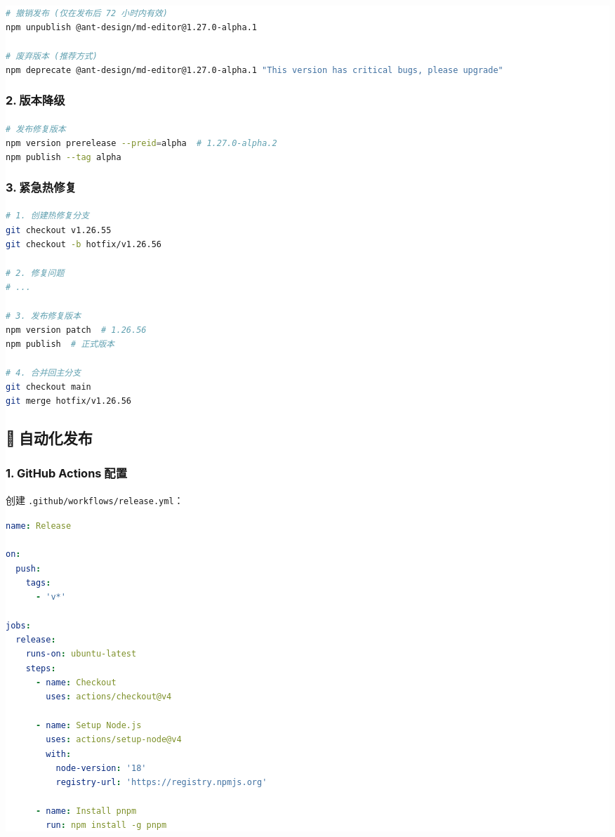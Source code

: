 ```bash
# 撤销发布 (仅在发布后 72 小时内有效)
npm unpublish @ant-design/md-editor@1.27.0-alpha.1

# 废弃版本 (推荐方式)
npm deprecate @ant-design/md-editor@1.27.0-alpha.1 "This version has critical bugs, please upgrade"
```

### 2. 版本降级

```bash
# 发布修复版本
npm version prerelease --preid=alpha  # 1.27.0-alpha.2
npm publish --tag alpha
```

### 3. 紧急热修复

```bash
# 1. 创建热修复分支
git checkout v1.26.55
git checkout -b hotfix/v1.26.56

# 2. 修复问题
# ...

# 3. 发布修复版本
npm version patch  # 1.26.56
npm publish  # 正式版本

# 4. 合并回主分支
git checkout main
git merge hotfix/v1.26.56
```

## 🤖 自动化发布

### 1. GitHub Actions 配置

创建 `.github/workflows/release.yml`：

```yaml
name: Release

on:
  push:
    tags:
      - 'v*'

jobs:
  release:
    runs-on: ubuntu-latest
    steps:
      - name: Checkout
        uses: actions/checkout@v4

      - name: Setup Node.js
        uses: actions/setup-node@v4
        with:
          node-version: '18'
          registry-url: 'https://registry.npmjs.org'

      - name: Install pnpm
        run: npm install -g pnpm

```